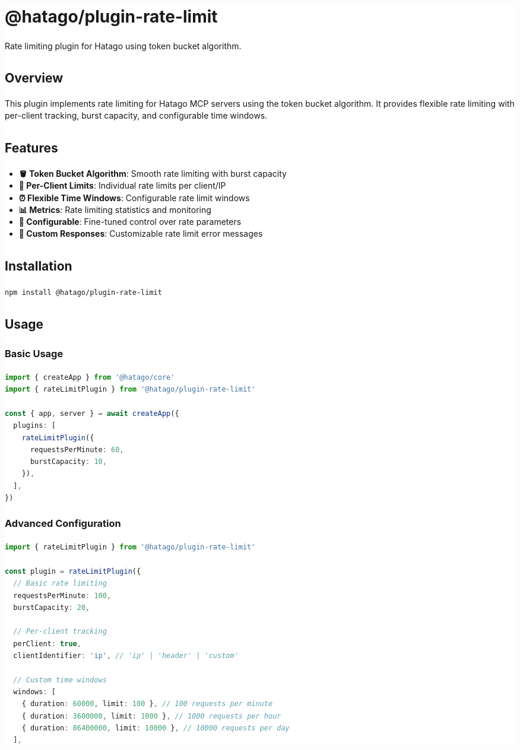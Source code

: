 # @hatago/plugin-rate-limit

Rate limiting plugin for Hatago using token bucket algorithm.

## Overview

This plugin implements rate limiting for Hatago MCP servers using the token bucket algorithm. It provides flexible rate limiting with per-client tracking, burst capacity, and configurable time windows.

## Features

- **🪣 Token Bucket Algorithm**: Smooth rate limiting with burst capacity
- **👤 Per-Client Limits**: Individual rate limits per client/IP
- **⏰ Flexible Time Windows**: Configurable rate limit windows
- **📊 Metrics**: Rate limiting statistics and monitoring
- **🔧 Configurable**: Fine-tuned control over rate parameters
- **🚫 Custom Responses**: Customizable rate limit error messages

## Installation

```bash
npm install @hatago/plugin-rate-limit
```

## Usage

### Basic Usage

```typescript
import { createApp } from '@hatago/core'
import { rateLimitPlugin } from '@hatago/plugin-rate-limit'

const { app, server } = await createApp({
  plugins: [
    rateLimitPlugin({
      requestsPerMinute: 60,
      burstCapacity: 10,
    }),
  ],
})
```

### Advanced Configuration

```typescript
import { rateLimitPlugin } from '@hatago/plugin-rate-limit'

const plugin = rateLimitPlugin({
  // Basic rate limiting
  requestsPerMinute: 100,
  burstCapacity: 20,

  // Per-client tracking
  perClient: true,
  clientIdentifier: 'ip', // 'ip' | 'header' | 'custom'

  // Custom time windows
  windows: [
    { duration: 60000, limit: 100 }, // 100 requests per minute
    { duration: 3600000, limit: 1000 }, // 1000 requests per hour
    { duration: 86400000, limit: 10000 }, // 10000 requests per day
  ],
```